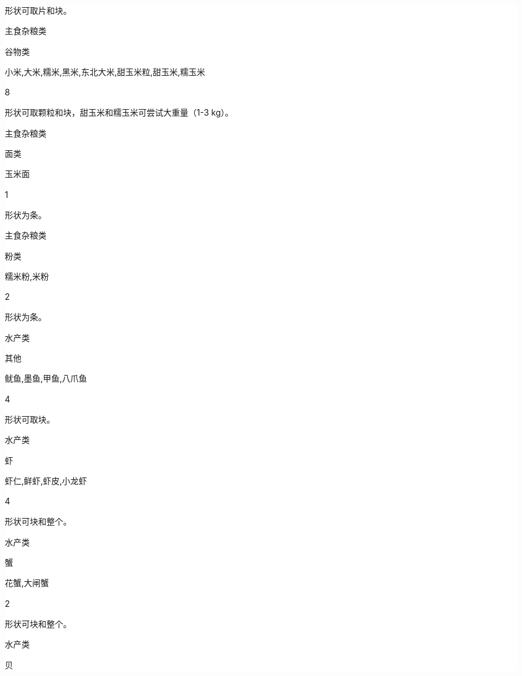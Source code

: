 形状可取片和块。

主食杂粮类

谷物类

小米,大米,糯米,黑米,东北大米,甜玉米粒,甜玉米,糯玉米

8

形状可取颗粒和块，甜玉米和糯玉米可尝试大重量（1-3 kg）。

主食杂粮类

面类

玉米面

1

形状为条。

主食杂粮类

粉类

糯米粉,米粉

2

形状为条。

水产类

其他

鱿鱼,墨鱼,甲鱼,八爪鱼

4

形状可取块。

水产类

虾

虾仁,鲜虾,虾皮,小龙虾

4

形状可块和整个。

水产类

蟹

花蟹,大闸蟹

2

形状可块和整个。

水产类

贝
